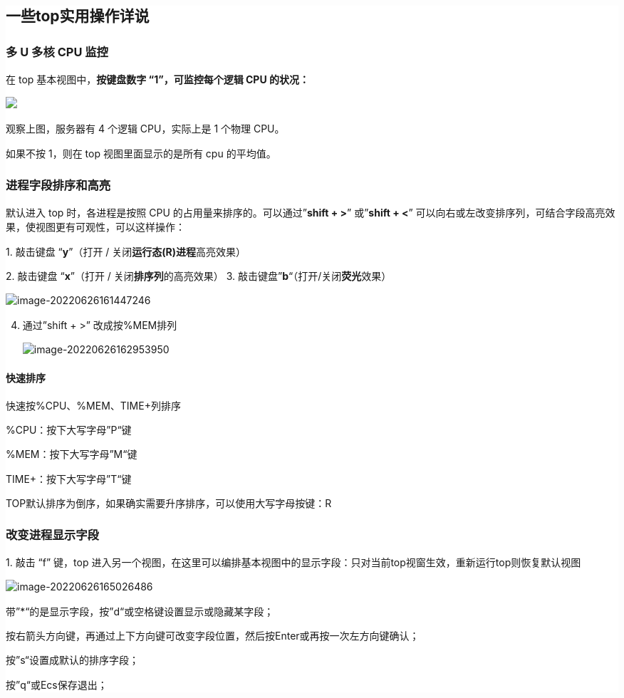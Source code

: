 ## 一些top实用操作详说

### 多 U 多核 CPU 监控

在 top 基本视图中，**按键盘数字 “1”，可监控每个逻辑 CPU 的状况：**

![](https://leo-1258140835.cos.ap-guangzhou.myqcloud.com/blogimages/16027-20160520170601998-947560755.png)

观察上图，服务器有 4 个逻辑 CPU，实际上是 1 个物理 CPU。

如果不按 1，则在 top 视图里面显示的是所有 cpu 的平均值。

### 进程字段排序和高亮

默认进入 top 时，各进程是按照 CPU 的占用量来排序的。可以通过”**shift + >**” 或”**shift + <**” 可以向右或左改变排序列，可结合字段高亮效果，使视图更有可观性，可以这样操作：

1. 敲击键盘 “**y**”（打开 / 关闭**运行态(R)进程**高亮效果）

2. 敲击键盘 “**x**”（打开 / 关闭**排序列**的高亮效果）
3. 敲击键盘”**b**“（打开/关闭**荧光**效果）

![image-20220626161447246](https://leo-1258140835.cos.ap-guangzhou.myqcloud.com/blogimages/image-20220626161447246.png)

4. 通过”shift + >” 改成按%MEM排列

   ![image-20220626162953950](https://leo-1258140835.cos.ap-guangzhou.myqcloud.com/blogimages/image-20220626162953950.png)

#### 快速排序

快速按%CPU、%MEM、TIME+列排序

%CPU：按下大写字母”P“键

%MEM：按下大写字母”M“键

TIME+：按下大写字母”T“键

TOP默认排序为倒序，如果确实需要升序排序，可以使用大写字母按键：R

### 改变进程显示字段

1. 敲击 “f” 键，top 进入另一个视图，在这里可以编排基本视图中的显示字段：只对当前top视窗生效，重新运行top则恢复默认视图

![image-20220626165026486](https://leo-1258140835.cos.ap-guangzhou.myqcloud.com/blogimages/image-20220626165026486.png)

带”*“的是显示字段，按”d“或空格键设置显示或隐藏某字段；

按右箭头方向键，再通过上下方向键可改变字段位置，然后按Enter或再按一次左方向键确认；

按”s“设置成默认的排序字段；

按”q“或Ecs保存退出；






